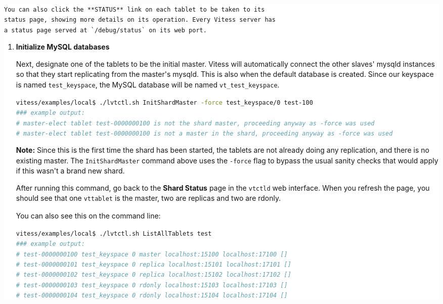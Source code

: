     You can also click the **STATUS** link on each tablet to be taken to its
    status page, showing more details on its operation. Every Vitess server has
    a status page served at `/debug/status` on its web port.

1.  **Initialize MySQL databases**

    Next, designate one of the tablets to be the initial master.
    Vitess will automatically connect the other slaves' mysqld instances so
    that they start replicating from the master's mysqld.
    This is also when the default database is created. Since our keyspace is
    named `test_keyspace`, the MySQL database will be named `vt_test_keyspace`.

    ```sh
    vitess/examples/local$ ./lvtctl.sh InitShardMaster -force test_keyspace/0 test-100
    ### example output:
    # master-elect tablet test-0000000100 is not the shard master, proceeding anyway as -force was used
    # master-elect tablet test-0000000100 is not a master in the shard, proceeding anyway as -force was used
    ```

    **Note:** Since this is the first time the shard has been started,
    the tablets are not already doing any replication, and there is no
    existing master. The `InitShardMaster` command above uses the `-force` flag
    to bypass the usual sanity checks that would apply if this wasn't a
    brand new shard.

    After running this command, go back to the **Shard Status** page
    in the `vtctld` web interface. When you refresh the
    page, you should see that one `vttablet` is the master,
    two are replicas and two are rdonly.

    You can also see this on the command line:

    ```sh
    vitess/examples/local$ ./lvtctl.sh ListAllTablets test
    ### example output:
    # test-0000000100 test_keyspace 0 master localhost:15100 localhost:17100 []
    # test-0000000101 test_keyspace 0 replica localhost:15101 localhost:17101 []
    # test-0000000102 test_keyspace 0 replica localhost:15102 localhost:17102 []
    # test-0000000103 test_keyspace 0 rdonly localhost:15103 localhost:17103 []
    # test-0000000104 test_keyspace 0 rdonly localhost:15104 localhost:17104 []
    ```
